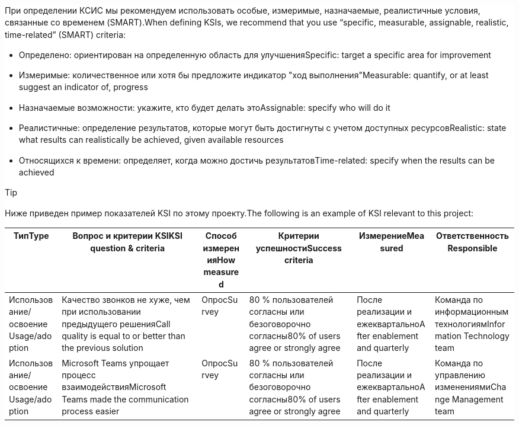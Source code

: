 <span data-ttu-id="95bdf-346">При определении КСИС мы рекомендуем использовать особые, измеримые, назначаемые, реалистичные условия, связанные со временем (SMART).</span><span class="sxs-lookup"><span data-stu-id="95bdf-346">When defining KSIs, we recommend that you use “specific, measurable, assignable, realistic, time-related” (SMART) criteria:</span></span>

-   <span data-ttu-id="95bdf-347">Определено: ориентирован на определенную область для улучшения</span><span class="sxs-lookup"><span data-stu-id="95bdf-347">Specific: target a specific area for improvement</span></span>

-   <span data-ttu-id="95bdf-348">Измеримые: количественное или хотя бы предложите индикатор "ход выполнения"</span><span class="sxs-lookup"><span data-stu-id="95bdf-348">Measurable: quantify, or at least suggest an indicator of, progress</span></span>

-   <span data-ttu-id="95bdf-349">Назначаемые возможности: укажите, кто будет делать это</span><span class="sxs-lookup"><span data-stu-id="95bdf-349">Assignable: specify who will do it</span></span>

-   <span data-ttu-id="95bdf-350">Реалистичные: определение результатов, которые могут быть достигнуты с учетом доступных ресурсов</span><span class="sxs-lookup"><span data-stu-id="95bdf-350">Realistic: state what results can realistically be achieved, given available resources</span></span>

-   <span data-ttu-id="95bdf-351">Относящихся к времени: определяет, когда можно достичь результатов</span><span class="sxs-lookup"><span data-stu-id="95bdf-351">Time-related: specify when the results can be achieved</span></span>

> [!TIP]
> <span data-ttu-id="95bdf-352">Ниже приведен пример показателей KSI по этому проекту.</span><span class="sxs-lookup"><span data-stu-id="95bdf-352">The following is an example of KSI relevant to this project:</span></span>
> 
> |<span data-ttu-id="95bdf-353">Тип</span><span class="sxs-lookup"><span data-stu-id="95bdf-353">Type</span></span>  |<span data-ttu-id="95bdf-354">Вопрос и критерии KSI</span><span class="sxs-lookup"><span data-stu-id="95bdf-354">KSI question & criteria</span></span>  |<span data-ttu-id="95bdf-355">Способ измерения</span><span class="sxs-lookup"><span data-stu-id="95bdf-355">How measured</span></span>  |<span data-ttu-id="95bdf-356">Критерии успешности</span><span class="sxs-lookup"><span data-stu-id="95bdf-356">Success criteria</span></span>  |<span data-ttu-id="95bdf-357">Измерение</span><span class="sxs-lookup"><span data-stu-id="95bdf-357">Measured</span></span>  |<span data-ttu-id="95bdf-358">Ответственность</span><span class="sxs-lookup"><span data-stu-id="95bdf-358">Responsible</span></span>  |
> |---------|---------|---------|---------|---------|---------|
> |<span data-ttu-id="95bdf-359">Использование/освоение</span><span class="sxs-lookup"><span data-stu-id="95bdf-359">Usage/adoption</span></span>|<span data-ttu-id="95bdf-360">Качество звонков не хуже, чем при использовании предыдущего решения</span><span class="sxs-lookup"><span data-stu-id="95bdf-360">Call quality is equal to or better than the previous solution</span></span>|<span data-ttu-id="95bdf-361">Опрос</span><span class="sxs-lookup"><span data-stu-id="95bdf-361">Survey</span></span>|<span data-ttu-id="95bdf-362">80 % пользователей согласны или безоговорочно согласны</span><span class="sxs-lookup"><span data-stu-id="95bdf-362">80% of users agree or strongly agree</span></span>|<span data-ttu-id="95bdf-363">После реализации и ежеквартально</span><span class="sxs-lookup"><span data-stu-id="95bdf-363">After enablement and quarterly</span></span>|<span data-ttu-id="95bdf-364">Команда по информационным технологиям</span><span class="sxs-lookup"><span data-stu-id="95bdf-364">Information Technology team</span></span>|
> |<span data-ttu-id="95bdf-365">Использование/освоение</span><span class="sxs-lookup"><span data-stu-id="95bdf-365">Usage/adoption</span></span>|<span data-ttu-id="95bdf-366">Microsoft Teams упрощает процесс взаимодействия</span><span class="sxs-lookup"><span data-stu-id="95bdf-366">Microsoft Teams made the communication process easier</span></span>|<span data-ttu-id="95bdf-367">Опрос</span><span class="sxs-lookup"><span data-stu-id="95bdf-367">Survey</span></span>|<span data-ttu-id="95bdf-368">80 % пользователей согласны или безоговорочно согласны</span><span class="sxs-lookup"><span data-stu-id="95bdf-368">80% of users agree or strongly agree</span></span>|<span data-ttu-id="95bdf-369">После реализации и ежеквартально</span><span class="sxs-lookup"><span data-stu-id="95bdf-369">After enablement and quarterly</span></span>|<span data-ttu-id="95bdf-370">Команда по управлению изменениями</span><span class="sxs-lookup"><span data-stu-id="95bdf-370">Change Management team</span></span>|